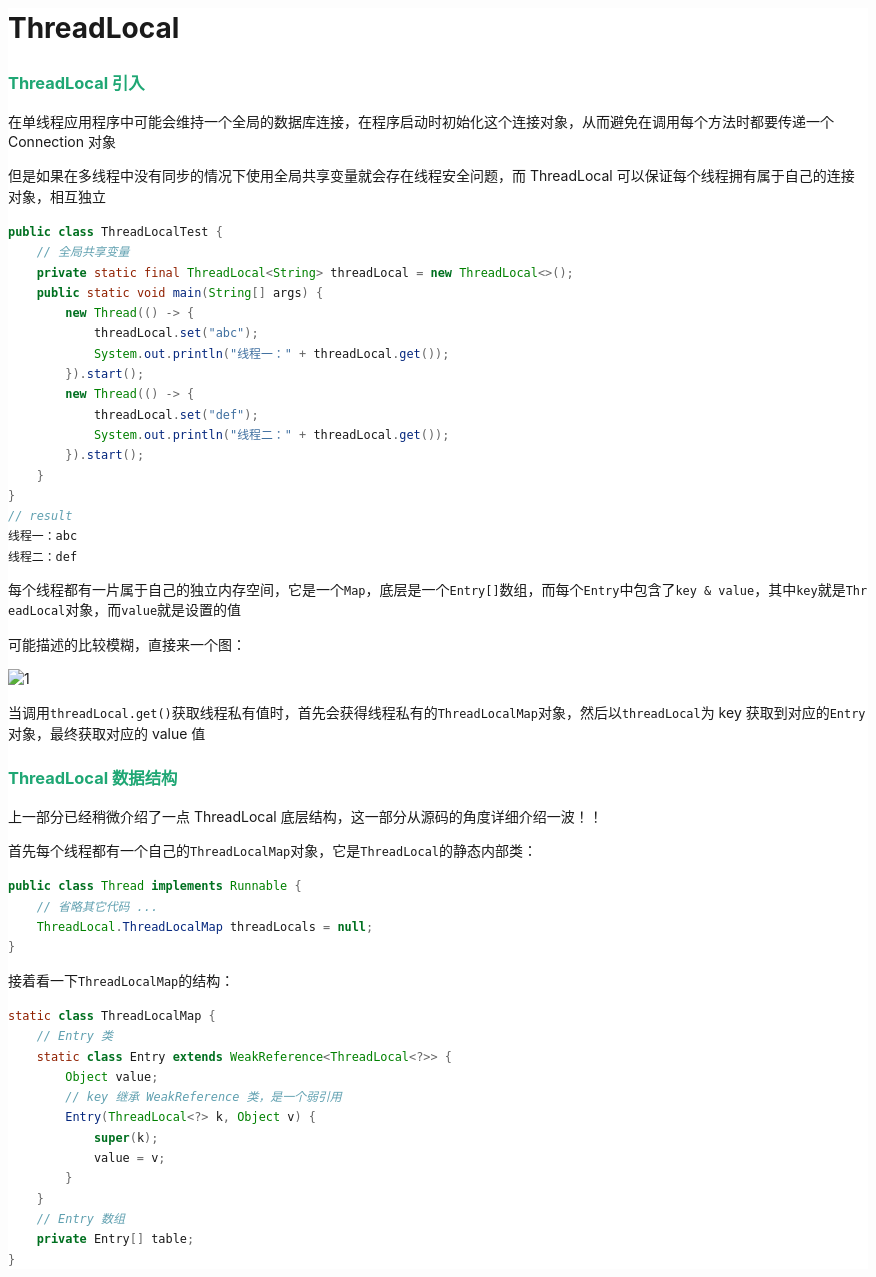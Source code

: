 # ThreadLocal

### <font color=#1FA774>ThreadLocal 引入</font>

在单线程应用程序中可能会维持一个全局的数据库连接，在程序启动时初始化这个连接对象，从而避免在调用每个方法时都要传递一个 Connection 对象

但是如果在多线程中没有同步的情况下使用全局共享变量就会存在线程安全问题，而 ThreadLocal 可以保证每个线程拥有属于自己的连接对象，相互独立

```java
public class ThreadLocalTest {
    // 全局共享变量
    private static final ThreadLocal<String> threadLocal = new ThreadLocal<>();
    public static void main(String[] args) {
        new Thread(() -> {
            threadLocal.set("abc");
            System.out.println("线程一：" + threadLocal.get());
        }).start();
        new Thread(() -> {
            threadLocal.set("def");
            System.out.println("线程二：" + threadLocal.get());
        }).start();
    }
}
// result
线程一：abc
线程二：def
```

每个线程都有一片属于自己的独立内存空间，它是一个`Map`，底层是一个`Entry[]`数组，而每个`Entry`中包含了`key & value`，其中`key`就是`ThreadLocal`对象，而`value`就是设置的值

可能描述的比较模糊，直接来一个图：

![1](https://cdn.jsdelivr.net/gh/LFool/new-image-hosting@master/20230407/1951481680868308vTTr2l1.svg)

当调用`threadLocal.get()`获取线程私有值时，首先会获得线程私有的`ThreadLocalMap`对象，然后以`threadLocal`为 key 获取到对应的`Entry`对象，最终获取对应的 value 值

### <font color=#1FA774>ThreadLocal 数据结构</font>

上一部分已经稍微介绍了一点 ThreadLocal 底层结构，这一部分从源码的角度详细介绍一波！！

首先每个线程都有一个自己的`ThreadLocalMap`对象，它是`ThreadLocal`的静态内部类：

```java
public class Thread implements Runnable {
    // 省略其它代码 ...
    ThreadLocal.ThreadLocalMap threadLocals = null;
}
```

接着看一下`ThreadLocalMap`的结构：

```java
static class ThreadLocalMap {
    // Entry 类
    static class Entry extends WeakReference<ThreadLocal<?>> {
        Object value;
		// key 继承 WeakReference 类，是一个弱引用
        Entry(ThreadLocal<?> k, Object v) {
            super(k);
            value = v;
        }
    }
    // Entry 数组
    private Entry[] table;
}
```